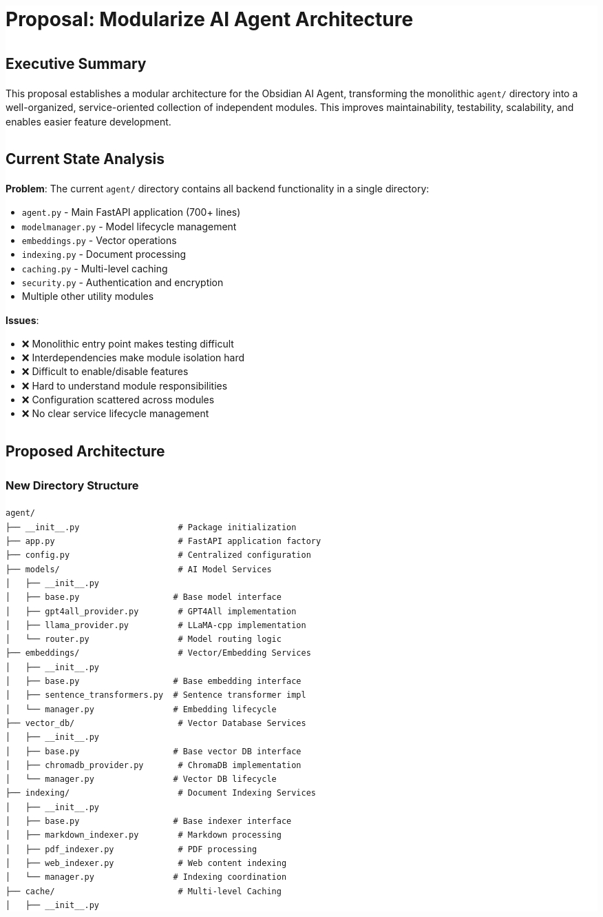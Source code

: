 # Proposal: Modularize AI Agent Architecture

## Executive Summary

This proposal establishes a modular architecture for the Obsidian AI Agent, transforming the monolithic `agent/` directory into a well-organized, service-oriented collection of independent modules. This improves maintainability, testability, scalability, and enables easier feature development.

## Current State Analysis

**Problem**: The current `agent/` directory contains all backend functionality in a single directory:
- `agent.py` - Main FastAPI application (700+ lines)
- `modelmanager.py` - Model lifecycle management
- `embeddings.py` - Vector operations
- `indexing.py` - Document processing
- `caching.py` - Multi-level caching
- `security.py` - Authentication and encryption
- Multiple other utility modules

**Issues**:
- ❌ Monolithic entry point makes testing difficult
- ❌ Interdependencies make module isolation hard
- ❌ Difficult to enable/disable features
- ❌ Hard to understand module responsibilities
- ❌ Configuration scattered across modules
- ❌ No clear service lifecycle management

## Proposed Architecture

### New Directory Structure

```
agent/
├── __init__.py                    # Package initialization
├── app.py                         # FastAPI application factory
├── config.py                      # Centralized configuration
├── models/                        # AI Model Services
│   ├── __init__.py
│   ├── base.py                   # Base model interface
│   ├── gpt4all_provider.py        # GPT4All implementation
│   ├── llama_provider.py          # LLaMA-cpp implementation
│   └── router.py                  # Model routing logic
├── embeddings/                    # Vector/Embedding Services
│   ├── __init__.py
│   ├── base.py                   # Base embedding interface
│   ├── sentence_transformers.py  # Sentence transformer impl
│   └── manager.py                # Embedding lifecycle
├── vector_db/                     # Vector Database Services
│   ├── __init__.py
│   ├── base.py                   # Base vector DB interface
│   ├── chromadb_provider.py       # ChromaDB implementation
│   └── manager.py                # Vector DB lifecycle
├── indexing/                      # Document Indexing Services
│   ├── __init__.py
│   ├── base.py                   # Base indexer interface
│   ├── markdown_indexer.py        # Markdown processing
│   ├── pdf_indexer.py             # PDF processing
│   ├── web_indexer.py             # Web content indexing
│   └── manager.py                # Indexing coordination
├── cache/                         # Multi-level Caching
│   ├── __init__.py
```